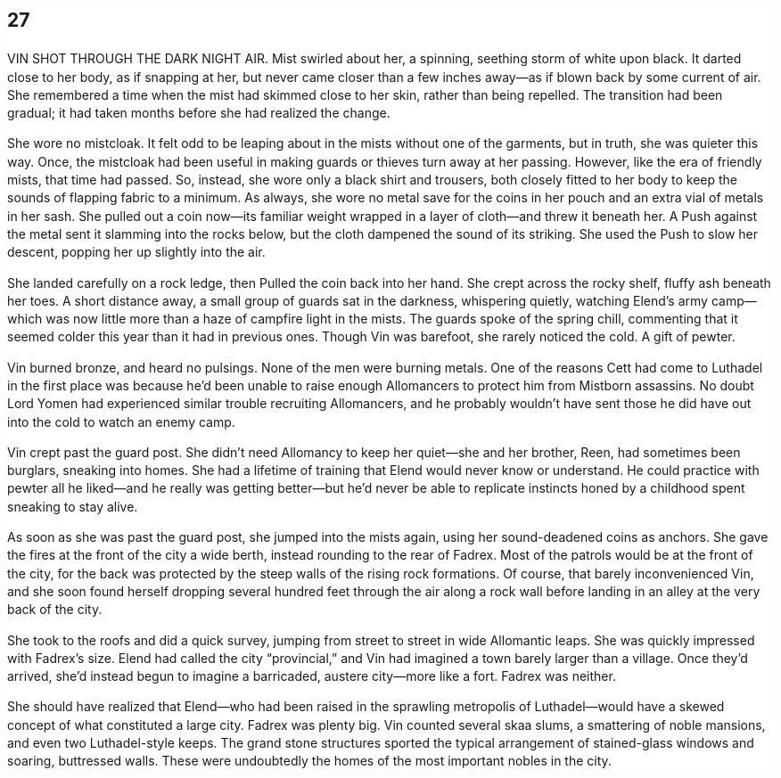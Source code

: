## 27


VIN SHOT THROUGH THE DARK NIGHT AIR. Mist swirled about her, a spinning, seething storm of white upon black. It darted close to her body, as if snapping at her, but never came closer than a few inches away—as if blown back by some current of air. She remembered a time when the mist had skimmed close to her skin, rather than being repelled. The transition had been gradual; it had taken months before she had realized the change.

She wore no mistcloak. It felt odd to be leaping about in the mists without one of the garments, but in truth, she was quieter this way. Once, the mistcloak had been useful in making guards or thieves turn away at her passing. However, like the era of friendly mists, that time had passed. So, instead, she wore only a black shirt and trousers, both closely fitted to her body to keep the sounds of flapping fabric to a minimum. As always, she wore no metal save for the coins in her pouch and an extra vial of metals in her sash. She pulled out a coin now—its familiar weight wrapped in a layer of cloth—and threw it beneath her. A Push against the metal sent it slamming into the rocks below, but the cloth dampened the sound of its striking. She used the Push to slow her descent, popping her up slightly into the air.

She landed carefully on a rock ledge, then Pulled the coin back into her hand. She crept across the rocky shelf, fluffy ash beneath her toes. A short distance away, a small group of guards sat in the darkness, whispering quietly, watching Elend’s army camp—which was now little more than a haze of campfire light in the mists. The guards spoke of the spring chill, commenting that it seemed colder this year than it had in previous ones. Though Vin was barefoot, she rarely noticed the cold. A gift of pewter.

Vin burned bronze, and heard no pulsings. None of the men were burning metals. One of the reasons Cett had come to Luthadel in the first place was because he’d been unable to raise enough Allomancers to protect him from Mistborn assassins. No doubt Lord Yomen had experienced similar trouble recruiting Allomancers, and he probably wouldn’t have sent those he did have out into the cold to watch an enemy camp.

Vin crept past the guard post. She didn’t need Allomancy to keep her quiet—she and her brother, Reen, had sometimes been burglars, sneaking into homes. She had a lifetime of training that Elend would never know or understand. He could practice with pewter all he liked—and he really was getting better—but he’d never be able to replicate instincts honed by a childhood spent sneaking to stay alive.

As soon as she was past the guard post, she jumped into the mists again, using her sound-deadened coins as anchors. She gave the fires at the front of the city a wide berth, instead rounding to the rear of Fadrex. Most of the patrols would be at the front of the city, for the back was protected by the steep walls of the rising rock formations. Of course, that barely inconvenienced Vin, and she soon found herself dropping several hundred feet through the air along a rock wall before landing in an alley at the very back of the city.

She took to the roofs and did a quick survey, jumping from street to street in wide Allomantic leaps. She was quickly impressed with Fadrex’s size. Elend had called the city “provincial,” and Vin had imagined a town barely larger than a village. Once they’d arrived, she’d instead begun to imagine a barricaded, austere city—more like a fort. Fadrex was neither.

She should have realized that Elend—who had been raised in the sprawling metropolis of Luthadel—would have a skewed concept of what constituted a large city. Fadrex was plenty big. Vin counted several skaa slums, a smattering of noble mansions, and even two Luthadel-style keeps. The grand stone structures sported the typical arrangement of stained-glass windows and soaring, buttressed walls. These were undoubtedly the homes of the most important nobles in the city.
